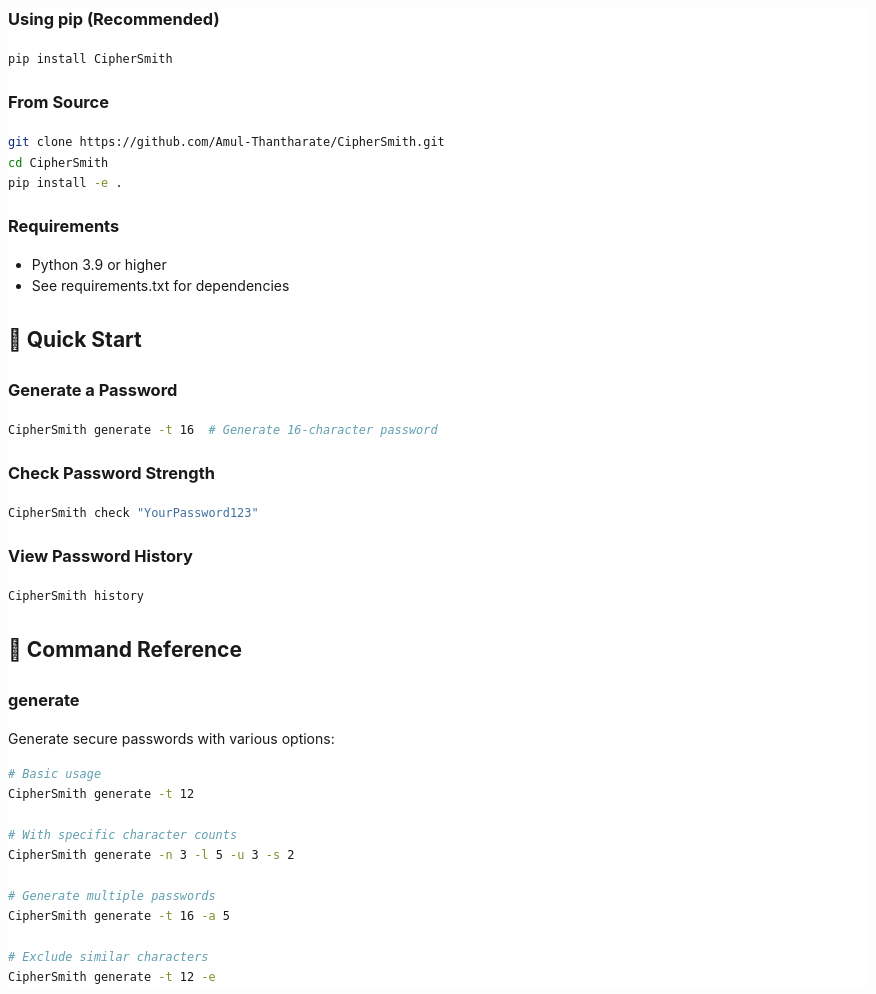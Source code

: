 ### Using pip (Recommended)
```bash
pip install CipherSmith
```

### From Source
```bash
git clone https://github.com/Amul-Thantharate/CipherSmith.git
cd CipherSmith
pip install -e .
```

### Requirements
- Python 3.9 or higher
- See requirements.txt for dependencies

## 🚀 Quick Start

### Generate a Password
```bash
CipherSmith generate -t 16  # Generate 16-character password
```

### Check Password Strength
```bash
CipherSmith check "YourPassword123"
```

### View Password History
```bash
CipherSmith history
```

## 📖 Command Reference

### generate
Generate secure passwords with various options:
```bash
# Basic usage
CipherSmith generate -t 12

# With specific character counts
CipherSmith generate -n 3 -l 5 -u 3 -s 2

# Generate multiple passwords
CipherSmith generate -t 16 -a 5

# Exclude similar characters
CipherSmith generate -t 12 -e
```
